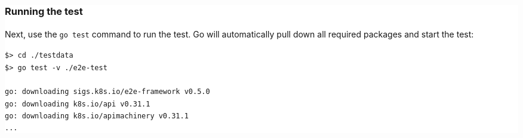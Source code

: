 ### Running the test
Next, use the `go test` command to run the test. Go will automatically pull down all required packages and start the test:

```
$> cd ./testdata
$> go test -v ./e2e-test

go: downloading sigs.k8s.io/e2e-framework v0.5.0
go: downloading k8s.io/api v0.31.1
go: downloading k8s.io/apimachinery v0.31.1
...
```